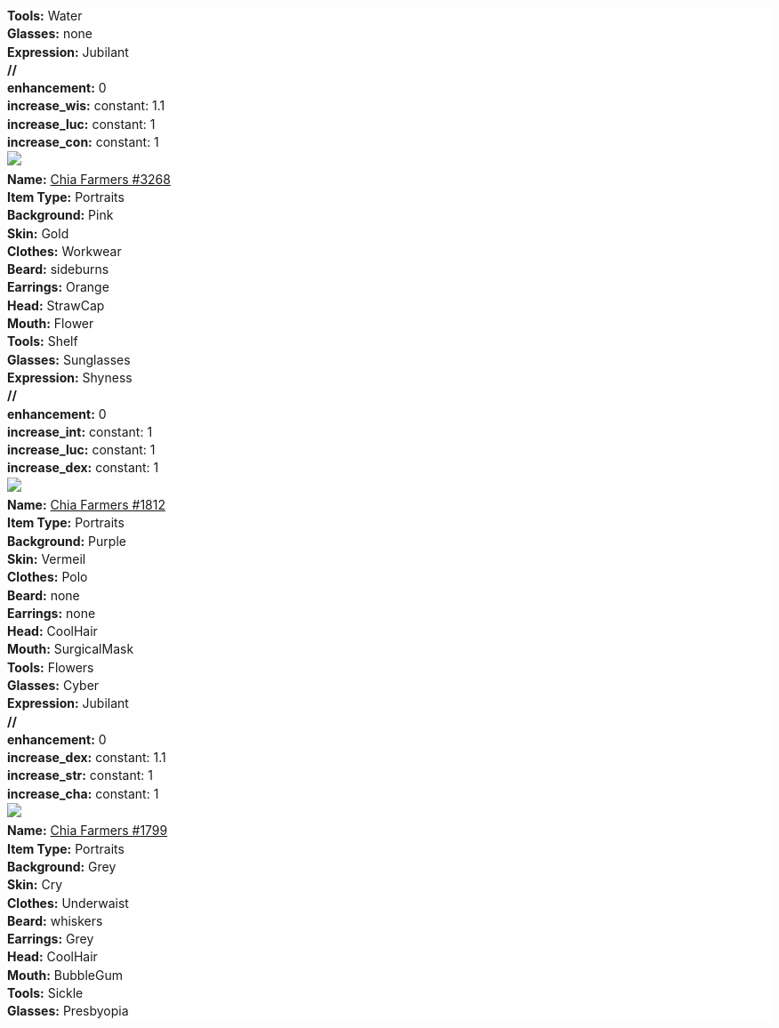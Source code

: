 <div><strong>Tools:</strong> Water</div>
<div><strong>Glasses:</strong> none</div>
<div><strong>Expression:</strong> Jubilant</div>
<div><strong>//</strong></div><div><strong>enhancement:</strong> 0</div>
<div><strong>increase_wis:</strong> constant: 1.1</div>
<div><strong>increase_luc:</strong> constant: 1</div>
<div><strong>increase_con:</strong> constant: 1</div>
</div>
<div class="item_thumbnail">
<a href="https://mintgarden.io/nfts/nft1kxdnurk4vytghx0dw6kt463j09lhu09vng5quxr6x9ramgw6ct0qjnsl8w"><img loading="lazy" src="https://assets.mainnet.mintgarden.io/thumbnails/5009da3b187763eafbcca4f03d2b9cb0d72d3c0bdb3b9d3c275dca7822cda572.webp"></a>
<div><strong>Name:</strong> <a href="https://mintgarden.io/nfts/nft1kxdnurk4vytghx0dw6kt463j09lhu09vng5quxr6x9ramgw6ct0qjnsl8w">Chia Farmers #3268</a></div>
<div><strong>Item Type:</strong> Portraits</div>
<div><strong>Background:</strong> Pink</div>
<div><strong>Skin:</strong> Gold</div>
<div><strong>Clothes:</strong> Workwear</div>
<div><strong>Beard:</strong> sideburns</div>
<div><strong>Earrings:</strong> Orange</div>
<div><strong>Head:</strong> StrawCap</div>
<div><strong>Mouth:</strong> Flower</div>
<div><strong>Tools:</strong> Shelf</div>
<div><strong>Glasses:</strong> Sunglasses</div>
<div><strong>Expression:</strong> Shyness</div>
<div><strong>//</strong></div><div><strong>enhancement:</strong> 0</div>
<div><strong>increase_int:</strong> constant: 1</div>
<div><strong>increase_luc:</strong> constant: 1</div>
<div><strong>increase_dex:</strong> constant: 1</div>
</div>
<div class="item_thumbnail">
<a href="https://mintgarden.io/nfts/nft1uq4qjt834c5v66x3stypv78rkwdzd4kvs87d2s0pupk60rp7wkasysnlay"><img loading="lazy" src="https://assets.mainnet.mintgarden.io/thumbnails/2de6eac6ce4c2af4297ff330564adc65f9591d095d6cf2ae82a66aeefd7f614b.webp"></a>
<div><strong>Name:</strong> <a href="https://mintgarden.io/nfts/nft1uq4qjt834c5v66x3stypv78rkwdzd4kvs87d2s0pupk60rp7wkasysnlay">Chia Farmers #1812</a></div>
<div><strong>Item Type:</strong> Portraits</div>
<div><strong>Background:</strong> Purple</div>
<div><strong>Skin:</strong> Vermeil</div>
<div><strong>Clothes:</strong> Polo</div>
<div><strong>Beard:</strong> none</div>
<div><strong>Earrings:</strong> none</div>
<div><strong>Head:</strong> CoolHair</div>
<div><strong>Mouth:</strong> SurgicalMask</div>
<div><strong>Tools:</strong> Flowers</div>
<div><strong>Glasses:</strong> Cyber</div>
<div><strong>Expression:</strong> Jubilant</div>
<div><strong>//</strong></div><div><strong>enhancement:</strong> 0</div>
<div><strong>increase_dex:</strong> constant: 1.1</div>
<div><strong>increase_str:</strong> constant: 1</div>
<div><strong>increase_cha:</strong> constant: 1</div>
</div>
<div class="item_thumbnail">
<a href="https://mintgarden.io/nfts/nft1yem8e2m4w29ne97mdmmn6cacn6grcwg87arpfznz9v8pkkyvznpsyccyw6"><img loading="lazy" src="https://assets.mainnet.mintgarden.io/thumbnails/33865204f75989505c23aeae4f70a6e5214d95a964cd45fa08fbb44f53de527e.webp"></a>
<div><strong>Name:</strong> <a href="https://mintgarden.io/nfts/nft1yem8e2m4w29ne97mdmmn6cacn6grcwg87arpfznz9v8pkkyvznpsyccyw6">Chia Farmers #1799</a></div>
<div><strong>Item Type:</strong> Portraits</div>
<div><strong>Background:</strong> Grey</div>
<div><strong>Skin:</strong> Cry</div>
<div><strong>Clothes:</strong> Underwaist</div>
<div><strong>Beard:</strong> whiskers</div>
<div><strong>Earrings:</strong> Grey</div>
<div><strong>Head:</strong> CoolHair</div>
<div><strong>Mouth:</strong> BubbleGum</div>
<div><strong>Tools:</strong> Sickle</div>
<div><strong>Glasses:</strong> Presbyopia</div>